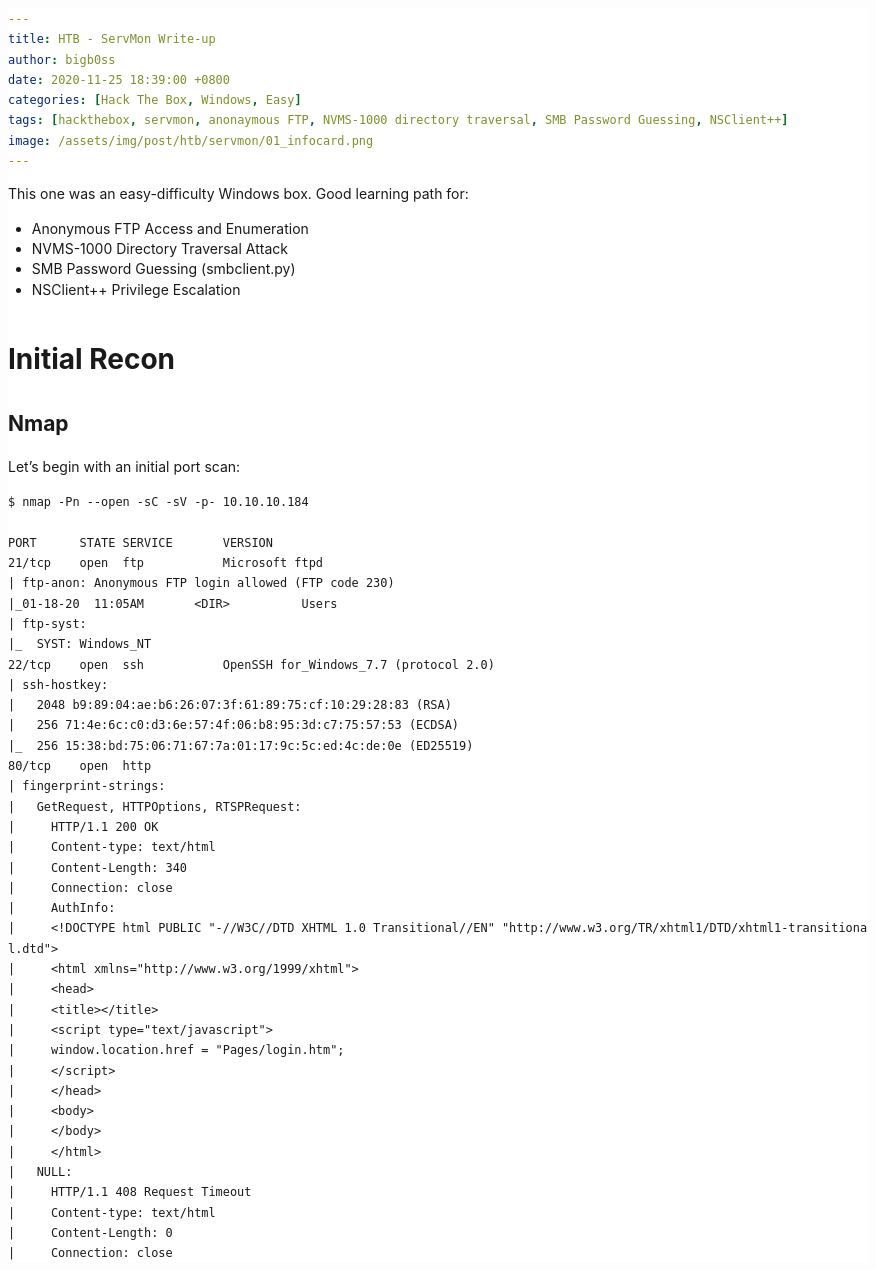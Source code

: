 ```yaml
---
title: HTB - ServMon Write-up
author: bigb0ss
date: 2020-11-25 18:39:00 +0800
categories: [Hack The Box, Windows, Easy]
tags: [hackthebox, servmon, anonaymous FTP, NVMS-1000 directory traversal, SMB Password Guessing, NSClient++]
image: /assets/img/post/htb/servmon/01_infocard.png
---
```


This one was an easy-difficulty Windows box. Good learning path for:
* Anonymous FTP Access and Enumeration
* NVMS-1000 Directory Traversal Attack
* SMB Password Guessing (smbclient.py)
* NSClient++ Privilege Escalation


# Initial Recon

## Nmap

Let’s begin with an initial port scan:

```console
$ nmap -Pn --open -sC -sV -p- 10.10.10.184

PORT      STATE SERVICE       VERSION
21/tcp    open  ftp           Microsoft ftpd
| ftp-anon: Anonymous FTP login allowed (FTP code 230)
|_01-18-20  11:05AM       <DIR>          Users
| ftp-syst: 
|_  SYST: Windows_NT
22/tcp    open  ssh           OpenSSH for_Windows_7.7 (protocol 2.0)
| ssh-hostkey: 
|   2048 b9:89:04:ae:b6:26:07:3f:61:89:75:cf:10:29:28:83 (RSA)
|   256 71:4e:6c:c0:d3:6e:57:4f:06:b8:95:3d:c7:75:57:53 (ECDSA)
|_  256 15:38:bd:75:06:71:67:7a:01:17:9c:5c:ed:4c:de:0e (ED25519)
80/tcp    open  http
| fingerprint-strings: 
|   GetRequest, HTTPOptions, RTSPRequest: 
|     HTTP/1.1 200 OK
|     Content-type: text/html
|     Content-Length: 340
|     Connection: close
|     AuthInfo: 
|     <!DOCTYPE html PUBLIC "-//W3C//DTD XHTML 1.0 Transitional//EN" "http://www.w3.org/TR/xhtml1/DTD/xhtml1-transitional.dtd">
|     <html xmlns="http://www.w3.org/1999/xhtml">
|     <head>
|     <title></title>
|     <script type="text/javascript">
|     window.location.href = "Pages/login.htm";
|     </script>
|     </head>
|     <body>
|     </body>
|     </html>
|   NULL: 
|     HTTP/1.1 408 Request Timeout
|     Content-type: text/html
|     Content-Length: 0
|     Connection: close
```